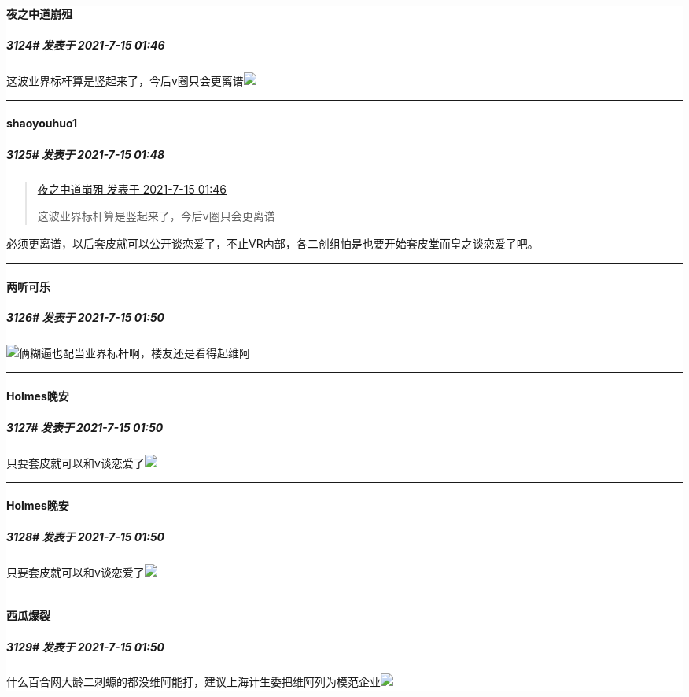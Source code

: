 ####  夜之中道崩殂  
##### 3124#       发表于 2021-7-15 01:46


这波业界标杆算是竖起来了，今后v圈只会更离谱<img src="https://static.saraba1st.com/image/smiley/face2017/067.png" referrerpolicy="no-referrer">


*****

####  shaoyouhuo1  
##### 3125#       发表于 2021-7-15 01:48


<blockquote><a href="httphttps://bbs.saraba1st.com/2b/forum.php?mod=redirect&amp;goto=findpost&amp;pid=51962746&amp;ptid=2014235" target="_blank">夜之中道崩殂 发表于 2021-7-15 01:46</a>

这波业界标杆算是竖起来了，今后v圈只会更离谱</blockquote>
必须更离谱，以后套皮就可以公开谈恋爱了，不止VR内部，各二创组怕是也要开始套皮堂而皇之谈恋爱了吧。


                                               

*****

####  两听可乐  
##### 3126#       发表于 2021-7-15 01:50


<img src="https://static.saraba1st.com/image/smiley/face2017/048.png" referrerpolicy="no-referrer">俩糊逼也配当业界标杆啊，楼友还是看得起维阿


*****

####  Holmes晚安  
##### 3127#       发表于 2021-7-15 01:50


只要套皮就可以和v谈恋爱了<img src="https://static.saraba1st.com/image/smiley/face2017/076.png" referrerpolicy="no-referrer">


*****

####  Holmes晚安  
##### 3128#       发表于 2021-7-15 01:50


只要套皮就可以和v谈恋爱了<img src="https://static.saraba1st.com/image/smiley/face2017/076.png" referrerpolicy="no-referrer">


*****

####  西瓜爆裂  
##### 3129#       发表于 2021-7-15 01:50


什么百合网大龄二刺螈的都没维阿能打，建议上海计生委把维阿列为模范企业<img src="https://static.saraba1st.com/image/smiley/face2017/067.png" referrerpolicy="no-referrer">
